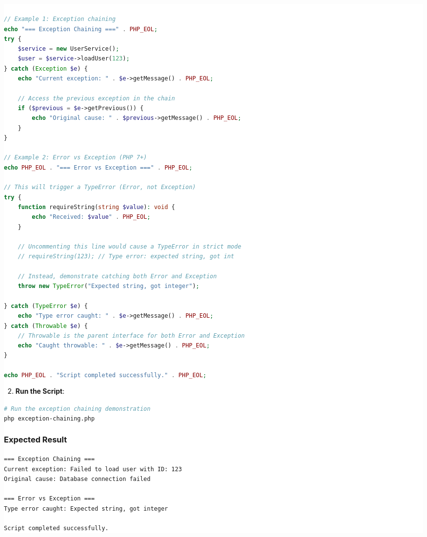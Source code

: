 ```php

// Example 1: Exception chaining
echo "=== Exception Chaining ===" . PHP_EOL;
try {
    $service = new UserService();
    $user = $service->loadUser(123);
} catch (Exception $e) {
    echo "Current exception: " . $e->getMessage() . PHP_EOL;

    // Access the previous exception in the chain
    if ($previous = $e->getPrevious()) {
        echo "Original cause: " . $previous->getMessage() . PHP_EOL;
    }
}

// Example 2: Error vs Exception (PHP 7+)
echo PHP_EOL . "=== Error vs Exception ===" . PHP_EOL;

// This will trigger a TypeError (Error, not Exception)
try {
    function requireString(string $value): void {
        echo "Received: $value" . PHP_EOL;
    }

    // Uncommenting this line would cause a TypeError in strict mode
    // requireString(123); // Type error: expected string, got int

    // Instead, demonstrate catching both Error and Exception
    throw new TypeError("Expected string, got integer");

} catch (TypeError $e) {
    echo "Type error caught: " . $e->getMessage() . PHP_EOL;
} catch (Throwable $e) {
    // Throwable is the parent interface for both Error and Exception
    echo "Caught throwable: " . $e->getMessage() . PHP_EOL;
}

echo PHP_EOL . "Script completed successfully." . PHP_EOL;
```

2.  **Run the Script**:

```bash
# Run the exception chaining demonstration
php exception-chaining.php
```

### Expected Result

```
=== Exception Chaining ===
Current exception: Failed to load user with ID: 123
Original cause: Database connection failed

=== Error vs Exception ===
Type error caught: Expected string, got integer

Script completed successfully.
```
